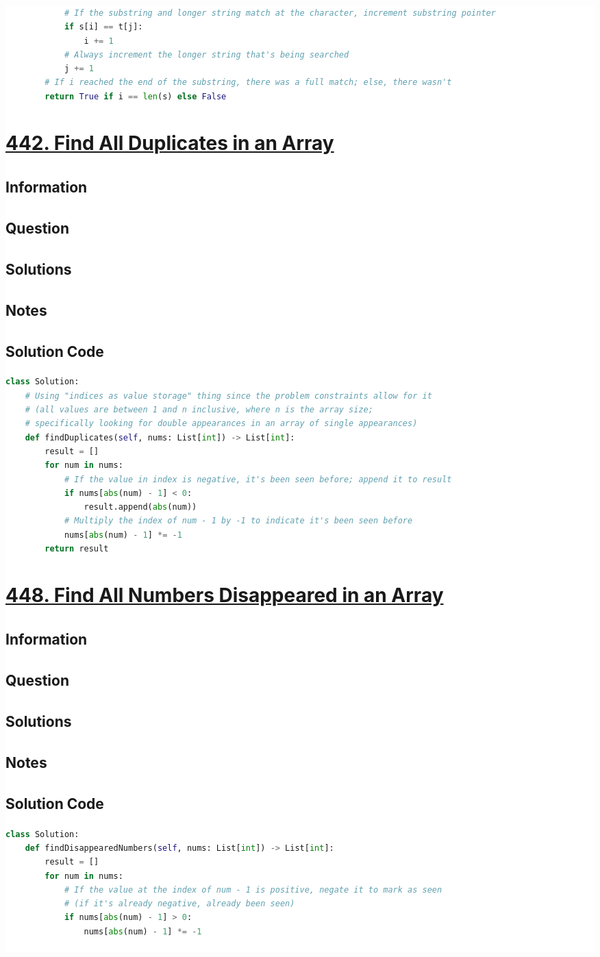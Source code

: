 ``` py
            # If the substring and longer string match at the character, increment substring pointer
            if s[i] == t[j]:
                i += 1
            # Always increment the longer string that's being searched
            j += 1
        # If i reached the end of the substring, there was a full match; else, there wasn't
        return True if i == len(s) else False
```
# [442. Find All Duplicates in an Array](https://leetcode.com/problems/find-all-duplicates-in-an-array/) 
## Information
## Question
## Solutions
## Notes
## Solution Code
``` py
class Solution:
    # Using "indices as value storage" thing since the problem constraints allow for it
    # (all values are between 1 and n inclusive, where n is the array size; 
    # specifically looking for double appearances in an array of single appearances)
    def findDuplicates(self, nums: List[int]) -> List[int]:
        result = []
        for num in nums:
            # If the value in index is negative, it's been seen before; append it to result
            if nums[abs(num) - 1] < 0:
                result.append(abs(num))
            # Multiply the index of num - 1 by -1 to indicate it's been seen before
            nums[abs(num) - 1] *= -1
        return result
```
# [448. Find All Numbers Disappeared in an Array](https://leetcode.com/problems/find-all-numbers-disappeared-in-an-array/) 
## Information
## Question
## Solutions
## Notes
## Solution Code
``` py
class Solution:
    def findDisappearedNumbers(self, nums: List[int]) -> List[int]:
        result = []
        for num in nums:
            # If the value at the index of num - 1 is positive, negate it to mark as seen 
            # (if it's already negative, already been seen)
            if nums[abs(num) - 1] > 0:
                nums[abs(num) - 1] *= -1
        
```